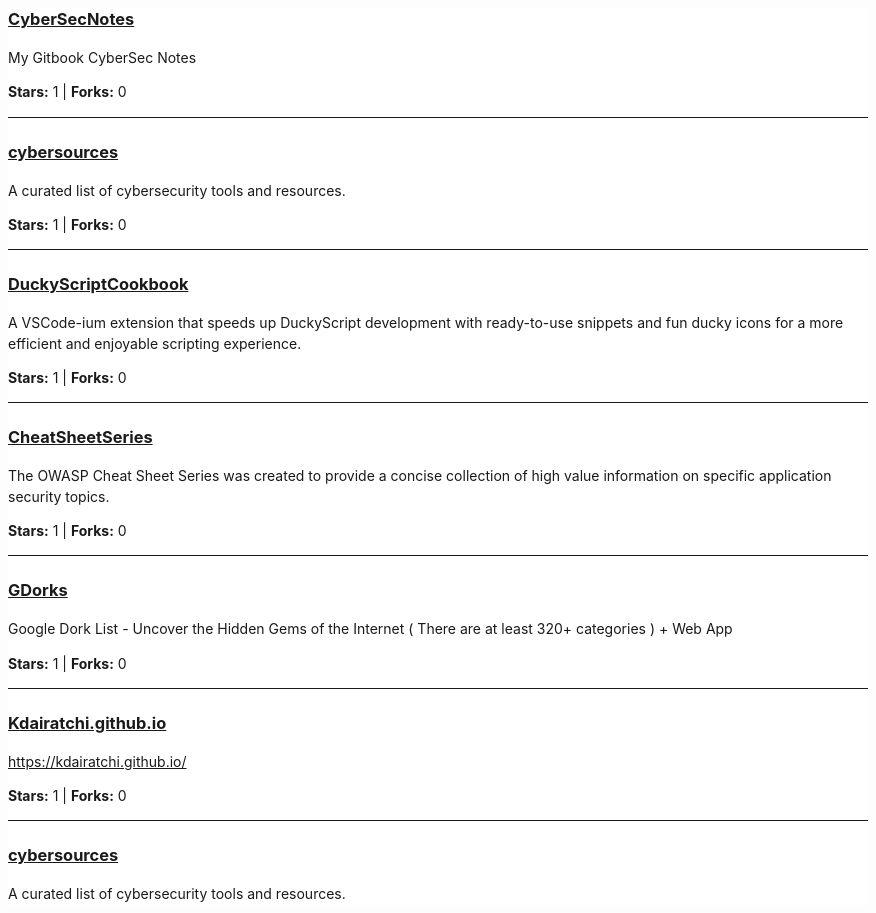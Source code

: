 
### [CyberSecNotes](https://github.com/kdairatchi/CyberSecNotes)
My Gitbook CyberSec Notes

**Stars:** 1 | **Forks:** 0

---

### [cybersources](https://github.com/kdairatchi/cybersources)
A curated list of cybersecurity tools and resources.

**Stars:** 1 | **Forks:** 0

---

### [DuckyScriptCookbook](https://github.com/kdairatchi/DuckyScriptCookbook)
A VSCode-ium extension that speeds up DuckyScript development with ready-to-use snippets and fun ducky icons for a more efficient and enjoyable scripting experience.

**Stars:** 1 | **Forks:** 0

---

### [CheatSheetSeries](https://github.com/kdairatchi/CheatSheetSeries)
The OWASP Cheat Sheet Series was created to provide a concise collection of high value information on specific application security topics.

**Stars:** 1 | **Forks:** 0

---

### [GDorks](https://github.com/kdairatchi/GDorks)
Google Dork List - Uncover the Hidden Gems of the Internet ( There are at least 320+ categories )  + Web App

**Stars:** 1 | **Forks:** 0

---

### [Kdairatchi.github.io](https://github.com/kdairatchi/Kdairatchi.github.io)
https://kdairatchi.github.io/

**Stars:** 1 | **Forks:** 0

---

### [cybersources](https://github.com/brunoooost/cybersources)
A curated list of cybersecurity tools and resources.
